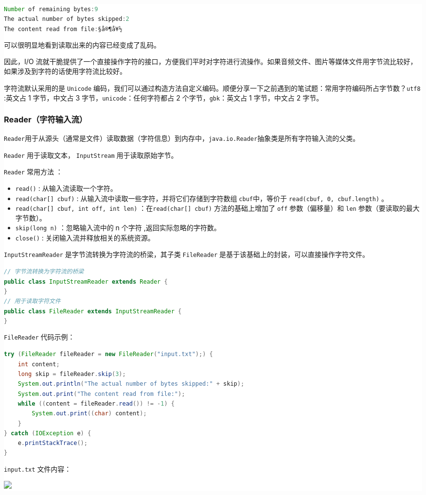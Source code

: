 ```java
Number of remaining bytes:9
The actual number of bytes skipped:2
The content read from file:§å®¶å¥½
```

可以很明显地看到读取出来的内容已经变成了乱码。

因此，I/O 流就干脆提供了一个直接操作字符的接口，方便我们平时对字符进行流操作。如果音频文件、图片等媒体文件用字节流比较好，如果涉及到字符的话使用字符流比较好。

字符流默认采用的是 `Unicode` 编码，我们可以通过构造方法自定义编码。顺便分享一下之前遇到的笔试题：常用字符编码所占字节数？`utf8` :英文占 1 字节，中文占 3 字节，`unicode`：任何字符都占 2 个字节，`gbk`：英文占 1 字节，中文占 2 字节。

### Reader（字符输入流）

`Reader`用于从源头（通常是文件）读取数据（字符信息）到内存中，`java.io.Reader`抽象类是所有字符输入流的父类。

`Reader` 用于读取文本， `InputStream` 用于读取原始字节。

`Reader` 常用方法 ：

- `read()` : 从输入流读取一个字符。
- `read(char[] cbuf)` : 从输入流中读取一些字符，并将它们存储到字符数组 `cbuf`中，等价于 `read(cbuf, 0, cbuf.length)` 。
- `read(char[] cbuf, int off, int len)` ：在`read(char[] cbuf)` 方法的基础上增加了 `off` 参数（偏移量）和 `len` 参数（要读取的最大字节数）。
- `skip(long n)` ：忽略输入流中的 n 个字符 ,返回实际忽略的字符数。
- `close()` : 关闭输入流并释放相关的系统资源。

`InputStreamReader` 是字节流转换为字符流的桥梁，其子类 `FileReader` 是基于该基础上的封装，可以直接操作字符文件。

```java
// 字节流转换为字符流的桥梁
public class InputStreamReader extends Reader {
}
// 用于读取字符文件
public class FileReader extends InputStreamReader {
}
```

`FileReader` 代码示例：

```java
try (FileReader fileReader = new FileReader("input.txt");) {
    int content;
    long skip = fileReader.skip(3);
    System.out.println("The actual number of bytes skipped:" + skip);
    System.out.print("The content read from file:");
    while ((content = fileReader.read()) != -1) {
        System.out.print((char) content);
    }
} catch (IOException e) {
    e.printStackTrace();
}
```

`input.txt` 文件内容：

![](https://guide-blog-images.oss-cn-shenzhen.aliyuncs.com/github/javaguide/java/image-20220419154632551.png)

